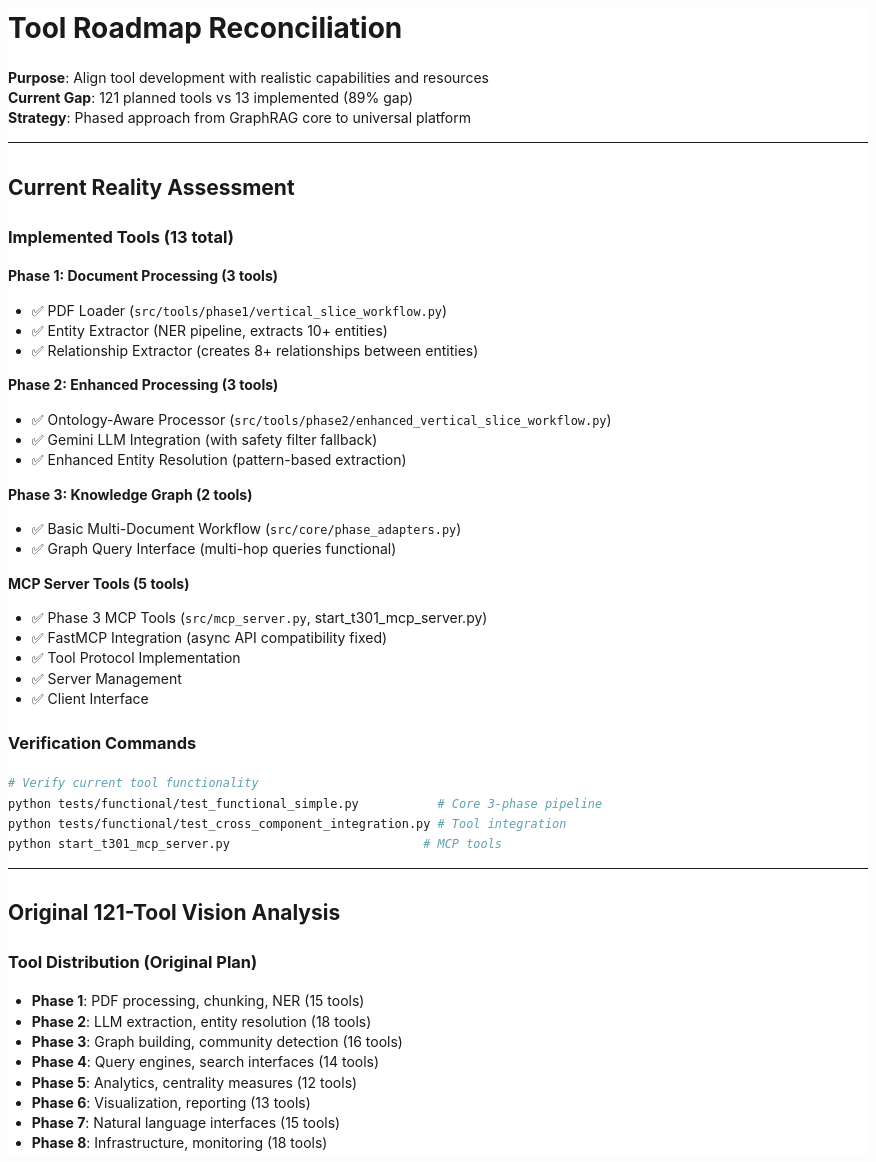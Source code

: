 # Tool Roadmap Reconciliation

**Purpose**: Align tool development with realistic capabilities and resources  
**Current Gap**: 121 planned tools vs 13 implemented (89% gap)  
**Strategy**: Phased approach from GraphRAG core to universal platform

---

## Current Reality Assessment

### Implemented Tools (13 total)
**Phase 1: Document Processing (3 tools)**
- ✅ PDF Loader (`src/tools/phase1/vertical_slice_workflow.py`)
- ✅ Entity Extractor (NER pipeline, extracts 10+ entities)
- ✅ Relationship Extractor (creates 8+ relationships between entities)

**Phase 2: Enhanced Processing (3 tools)**  
- ✅ Ontology-Aware Processor (`src/tools/phase2/enhanced_vertical_slice_workflow.py`)
- ✅ Gemini LLM Integration (with safety filter fallback)
- ✅ Enhanced Entity Resolution (pattern-based extraction)

**Phase 3: Knowledge Graph (2 tools)**
- ✅ Basic Multi-Document Workflow (`src/core/phase_adapters.py`)
- ✅ Graph Query Interface (multi-hop queries functional)

**MCP Server Tools (5 tools)**
- ✅ Phase 3 MCP Tools (`src/mcp_server.py`, start_t301_mcp_server.py)
- ✅ FastMCP Integration (async API compatibility fixed)
- ✅ Tool Protocol Implementation
- ✅ Server Management 
- ✅ Client Interface

### Verification Commands
```bash
# Verify current tool functionality
python tests/functional/test_functional_simple.py           # Core 3-phase pipeline
python tests/functional/test_cross_component_integration.py # Tool integration
python start_t301_mcp_server.py                           # MCP tools
```

---

## Original 121-Tool Vision Analysis

### Tool Distribution (Original Plan)
- **Phase 1**: PDF processing, chunking, NER (15 tools)
- **Phase 2**: LLM extraction, entity resolution (18 tools)  
- **Phase 3**: Graph building, community detection (16 tools)
- **Phase 4**: Query engines, search interfaces (14 tools)
- **Phase 5**: Analytics, centrality measures (12 tools)
- **Phase 6**: Visualization, reporting (13 tools)
- **Phase 7**: Natural language interfaces (15 tools)
- **Phase 8**: Infrastructure, monitoring (18 tools)

